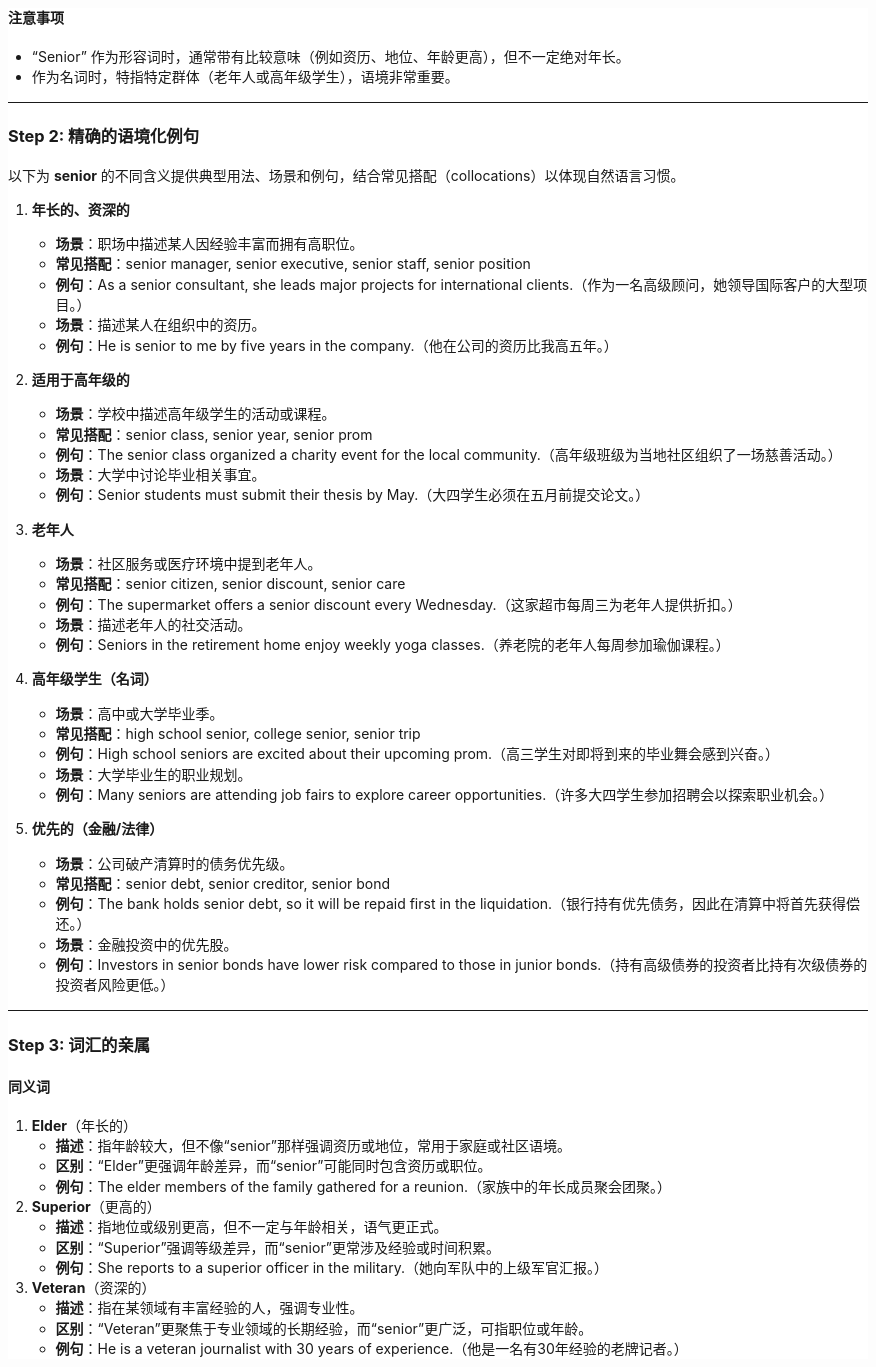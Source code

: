 #### **注意事项**
- “Senior” 作为形容词时，通常带有比较意味（例如资历、地位、年龄更高），但不一定绝对年长。
- 作为名词时，特指特定群体（老年人或高年级学生），语境非常重要。

---

### **Step 2: 精确的语境化例句**

以下为 **senior** 的不同含义提供典型用法、场景和例句，结合常见搭配（collocations）以体现自然语言习惯。

1. **年长的、资深的**
   - **场景**：职场中描述某人因经验丰富而拥有高职位。
   - **常见搭配**：senior manager, senior executive, senior staff, senior position
   - **例句**：As a senior consultant, she leads major projects for international clients.（作为一名高级顾问，她领导国际客户的大型项目。）
   - **场景**：描述某人在组织中的资历。
   - **例句**：He is senior to me by five years in the company.（他在公司的资历比我高五年。）

2. **适用于高年级的**
   - **场景**：学校中描述高年级学生的活动或课程。
   - **常见搭配**：senior class, senior year, senior prom
   - **例句**：The senior class organized a charity event for the local community.（高年级班级为当地社区组织了一场慈善活动。）
   - **场景**：大学中讨论毕业相关事宜。
   - **例句**：Senior students must submit their thesis by May.（大四学生必须在五月前提交论文。）

3. **老年人**
   - **场景**：社区服务或医疗环境中提到老年人。
   - **常见搭配**：senior citizen, senior discount, senior care
   - **例句**：The supermarket offers a senior discount every Wednesday.（这家超市每周三为老年人提供折扣。）
   - **场景**：描述老年人的社交活动。
   - **例句**：Seniors in the retirement home enjoy weekly yoga classes.（养老院的老年人每周参加瑜伽课程。）

4. **高年级学生（名词）**
   - **场景**：高中或大学毕业季。
   - **常见搭配**：high school senior, college senior, senior trip
   - **例句**：High school seniors are excited about their upcoming prom.（高三学生对即将到来的毕业舞会感到兴奋。）
   - **场景**：大学毕业生的职业规划。
   - **例句**：Many seniors are attending job fairs to explore career opportunities.（许多大四学生参加招聘会以探索职业机会。）

5. **优先的（金融/法律）**
   - **场景**：公司破产清算时的债务优先级。
   - **常见搭配**：senior debt, senior creditor, senior bond
   - **例句**：The bank holds senior debt, so it will be repaid first in the liquidation.（银行持有优先债务，因此在清算中将首先获得偿还。）
   - **场景**：金融投资中的优先股。
   - **例句**：Investors in senior bonds have lower risk compared to those in junior bonds.（持有高级债券的投资者比持有次级债券的投资者风险更低。）

---

### **Step 3: 词汇的亲属**

#### **同义词**
1. **Elder**（年长的）
   - **描述**：指年龄较大，但不像“senior”那样强调资历或地位，常用于家庭或社区语境。
   - **区别**：“Elder”更强调年龄差异，而“senior”可能同时包含资历或职位。
   - **例句**：The elder members of the family gathered for a reunion.（家族中的年长成员聚会团聚。）
2. **Superior**（更高的）
   - **描述**：指地位或级别更高，但不一定与年龄相关，语气更正式。
   - **区别**：“Superior”强调等级差异，而“senior”更常涉及经验或时间积累。
   - **例句**：She reports to a superior officer in the military.（她向军队中的上级军官汇报。）
3. **Veteran**（资深的）
   - **描述**：指在某领域有丰富经验的人，强调专业性。
   - **区别**：“Veteran”更聚焦于专业领域的长期经验，而“senior”更广泛，可指职位或年龄。
   - **例句**：He is a veteran journalist with 30 years of experience.（他是一名有30年经验的老牌记者。）
